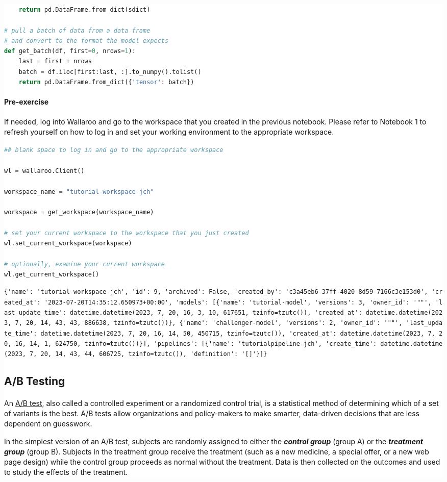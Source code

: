 ```python
    return pd.DataFrame.from_dict(sdict)

# pull a batch of data from a data frame
# and convert to the format the model expects
def get_batch(df, first=0, nrows=1):
    last = first + nrows
    batch = df.iloc[first:last, :].to_numpy().tolist()
    return pd.DataFrame.from_dict({'tensor': batch})

```

#### Pre-exercise

If needed, log into Wallaroo and go to the workspace that you created in the previous notebook. Please refer to Notebook 1 to refresh yourself on how to log in and set your working environment to the appropriate workspace.

```python
## blank space to log in and go to the appropriate workspace

wl = wallaroo.Client()

workspace_name = "tutorial-workspace-jch"

workspace = get_workspace(workspace_name)

# set your current workspace to the workspace that you just created
wl.set_current_workspace(workspace)

# optionally, examine your current workspace
wl.get_current_workspace()
```

    {'name': 'tutorial-workspace-jch', 'id': 9, 'archived': False, 'created_by': 'c3a45eb6-37ff-4020-8d59-7166c3e153d0', 'created_at': '2023-07-20T14:35:12.650973+00:00', 'models': [{'name': 'tutorial-model', 'versions': 3, 'owner_id': '""', 'last_update_time': datetime.datetime(2023, 7, 20, 16, 3, 10, 617651, tzinfo=tzutc()), 'created_at': datetime.datetime(2023, 7, 20, 14, 43, 43, 886638, tzinfo=tzutc())}, {'name': 'challenger-model', 'versions': 2, 'owner_id': '""', 'last_update_time': datetime.datetime(2023, 7, 20, 16, 14, 50, 450715, tzinfo=tzutc()), 'created_at': datetime.datetime(2023, 7, 20, 16, 14, 1, 624750, tzinfo=tzutc())}], 'pipelines': [{'name': 'tutorialpipeline-jch', 'create_time': datetime.datetime(2023, 7, 20, 14, 43, 44, 606725, tzinfo=tzutc()), 'definition': '[]'}]}

## A/B Testing

An [A/B test](https://en.wikipedia.org/wiki/A/B_testing), also called a controlled experiment or a randomized control trial, is a statistical method of determining which of a set of variants is the best. A/B tests allow organizations and policy-makers to make smarter, data-driven decisions that are less dependent on guesswork.

In the simplest version of an A/B test, subjects are randomly assigned to either the **_control group_** (group A) or the **_treatment group_** (group B). Subjects in the treatment group receive the treatment (such as a new medicine, a special offer, or a new web page design) while the control group proceeds as normal without the treatment. Data is then collected on the outcomes and used to study the effects of the treatment.
